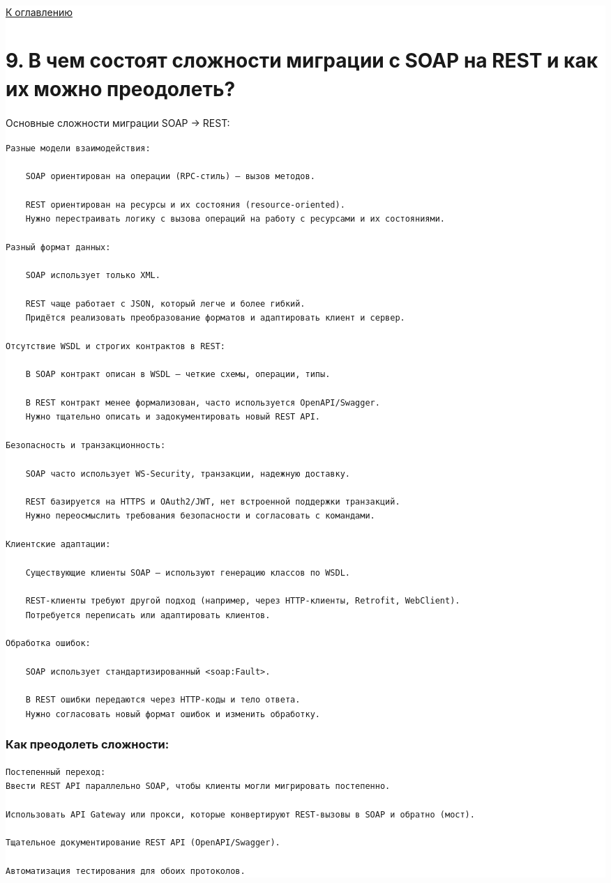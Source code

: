 [К оглавлению](#WebService)

# 9. В чем состоят сложности миграции с SOAP на REST и как их можно преодолеть?

Основные сложности миграции SOAP → REST:

    Разные модели взаимодействия:

        SOAP ориентирован на операции (RPC-стиль) — вызов методов.

        REST ориентирован на ресурсы и их состояния (resource-oriented).
        Нужно перестраивать логику с вызова операций на работу с ресурсами и их состояниями.

    Разный формат данных:

        SOAP использует только XML.

        REST чаще работает с JSON, который легче и более гибкий.
        Придётся реализовать преобразование форматов и адаптировать клиент и сервер.

    Отсутствие WSDL и строгих контрактов в REST:

        В SOAP контракт описан в WSDL — четкие схемы, операции, типы.

        В REST контракт менее формализован, часто используется OpenAPI/Swagger.
        Нужно тщательно описать и задокументировать новый REST API.

    Безопасность и транзакционность:

        SOAP часто использует WS-Security, транзакции, надежную доставку.

        REST базируется на HTTPS и OAuth2/JWT, нет встроенной поддержки транзакций.
        Нужно переосмыслить требования безопасности и согласовать с командами.

    Клиентские адаптации:

        Существующие клиенты SOAP — используют генерацию классов по WSDL.

        REST-клиенты требуют другой подход (например, через HTTP-клиенты, Retrofit, WebClient).
        Потребуется переписать или адаптировать клиентов.

    Обработка ошибок:

        SOAP использует стандартизированный <soap:Fault>.

        В REST ошибки передаются через HTTP-коды и тело ответа.
        Нужно согласовать новый формат ошибок и изменить обработку.

### Как преодолеть сложности:

    Постепенный переход:
    Ввести REST API параллельно SOAP, чтобы клиенты могли мигрировать постепенно.

    Использовать API Gateway или прокси, которые конвертируют REST-вызовы в SOAP и обратно (мост).

    Тщательное документирование REST API (OpenAPI/Swagger).

    Автоматизация тестирования для обоих протоколов.
